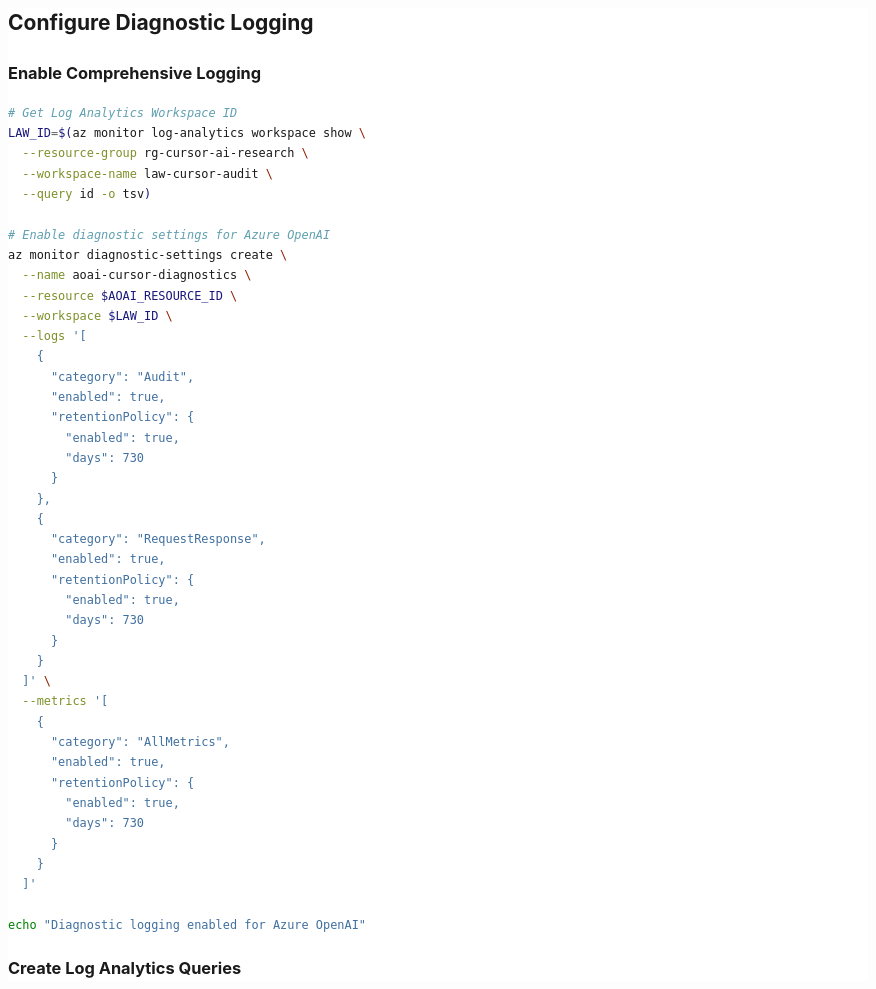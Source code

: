 
## Configure Diagnostic Logging

### Enable Comprehensive Logging

```bash
# Get Log Analytics Workspace ID
LAW_ID=$(az monitor log-analytics workspace show \
  --resource-group rg-cursor-ai-research \
  --workspace-name law-cursor-audit \
  --query id -o tsv)

# Enable diagnostic settings for Azure OpenAI
az monitor diagnostic-settings create \
  --name aoai-cursor-diagnostics \
  --resource $AOAI_RESOURCE_ID \
  --workspace $LAW_ID \
  --logs '[
    {
      "category": "Audit",
      "enabled": true,
      "retentionPolicy": {
        "enabled": true,
        "days": 730
      }
    },
    {
      "category": "RequestResponse",
      "enabled": true,
      "retentionPolicy": {
        "enabled": true,
        "days": 730
      }
    }
  ]' \
  --metrics '[
    {
      "category": "AllMetrics",
      "enabled": true,
      "retentionPolicy": {
        "enabled": true,
        "days": 730
      }
    }
  ]'

echo "Diagnostic logging enabled for Azure OpenAI"
```

### Create Log Analytics Queries
